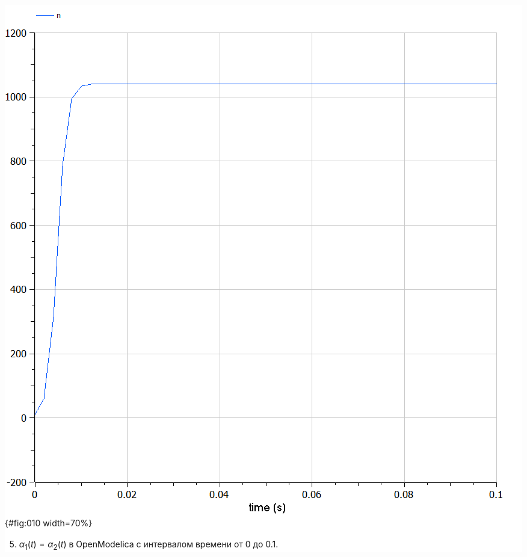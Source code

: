 ![График распространения информации о товаре с учетом платной рекламы и с учетом сарафанного радио при $\alpha_1(t) \ll \alpha_2(t)$ OpenModelica](./images/lab7_2_short_OpenModelica.png){#fig:010 width=70%}

5.  $\alpha_1(t) = \alpha_2(t)$  в OpenModelica c интервалом времени от 0 до 0.1. 
